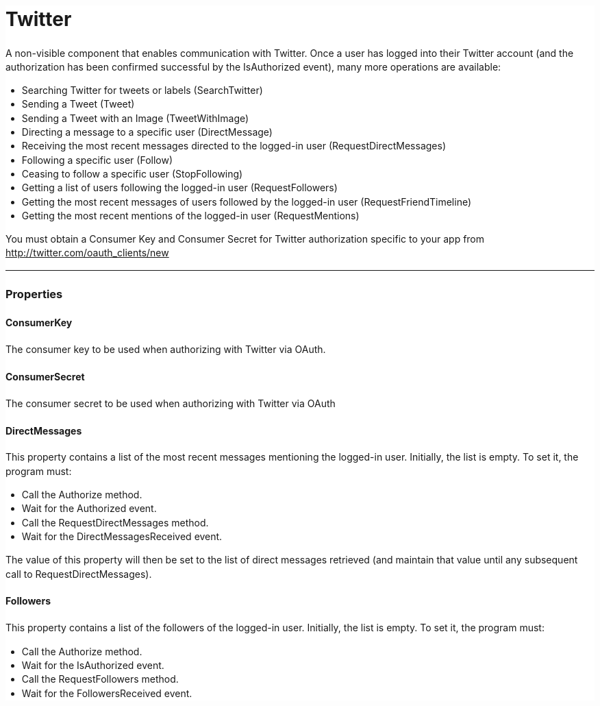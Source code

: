 # Twitter

A non-visible component that enables communication with Twitter. Once a user has logged into their Twitter account (and the authorization has been confirmed successful by the IsAuthorized event), many more operations are available:

* Searching Twitter for tweets or labels (SearchTwitter)
* Sending a Tweet (Tweet)
* Sending a Tweet with an Image (TweetWithImage)
* Directing a message to a specific user (DirectMessage)
* Receiving the most recent messages directed to the logged-in user (RequestDirectMessages)
* Following a specific user (Follow)
* Ceasing to follow a specific user (StopFollowing)
* Getting a list of users following the logged-in user (RequestFollowers)
* Getting the most recent messages of users followed by the logged-in user (RequestFriendTimeline)
* Getting the most recent mentions of the logged-in user (RequestMentions)

You must obtain a Consumer Key and Consumer Secret for Twitter authorization specific to your app from http://twitter.com/oauth_clients/new

---

### Properties

#### ConsumerKey

The consumer key to be used when authorizing with Twitter via OAuth.

#### ConsumerSecret

The consumer secret to be used when authorizing with Twitter via OAuth

#### DirectMessages

This property contains a list of the most recent messages mentioning the logged-in user. Initially, the list is empty. To set it, the program must:

* Call the Authorize method.
* Wait for the Authorized event.
* Call the RequestDirectMessages method.
* Wait for the DirectMessagesReceived event.

The value of this property will then be set to the list of direct messages retrieved (and maintain that value until any subsequent call to RequestDirectMessages).

#### Followers

This property contains a list of the followers of the logged-in user. Initially, the list is empty. To set it, the program must:

* Call the Authorize method.
* Wait for the IsAuthorized event.
* Call the RequestFollowers method.
* Wait for the FollowersReceived event.

